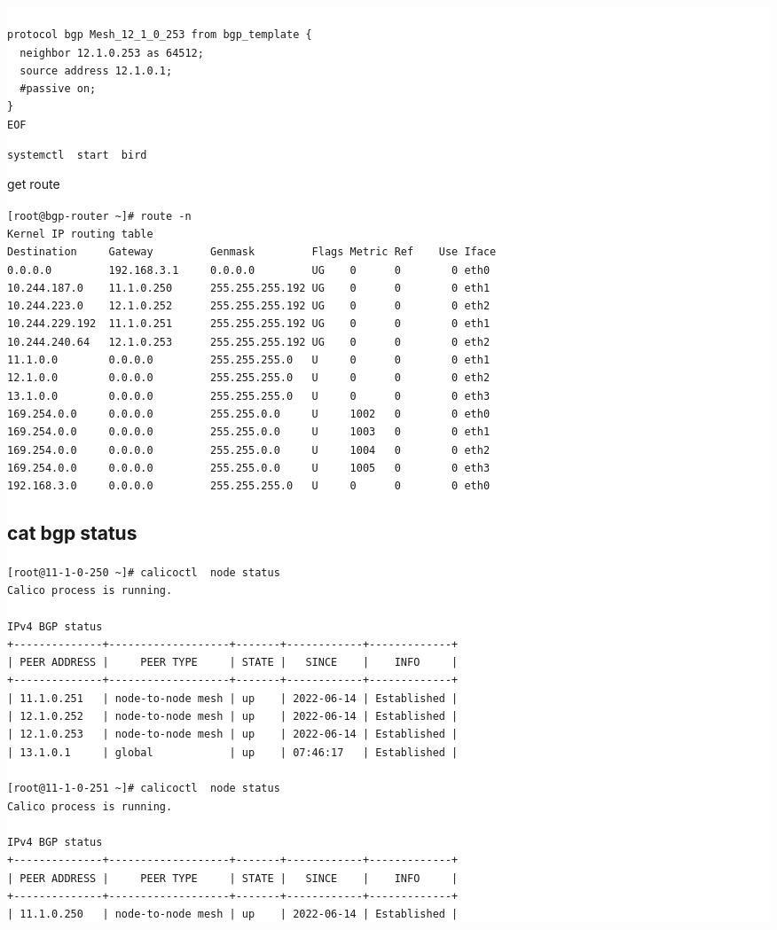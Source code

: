 ```

protocol bgp Mesh_12_1_0_253 from bgp_template {
  neighbor 12.1.0.253 as 64512;
  source address 12.1.0.1; 
  #passive on;
}
EOF
```





```
systemctl  start  bird
```



get route 



```
[root@bgp-router ~]# route -n
Kernel IP routing table
Destination     Gateway         Genmask         Flags Metric Ref    Use Iface
0.0.0.0         192.168.3.1     0.0.0.0         UG    0      0        0 eth0
10.244.187.0    11.1.0.250      255.255.255.192 UG    0      0        0 eth1
10.244.223.0    12.1.0.252      255.255.255.192 UG    0      0        0 eth2
10.244.229.192  11.1.0.251      255.255.255.192 UG    0      0        0 eth1
10.244.240.64   12.1.0.253      255.255.255.192 UG    0      0        0 eth2
11.1.0.0        0.0.0.0         255.255.255.0   U     0      0        0 eth1
12.1.0.0        0.0.0.0         255.255.255.0   U     0      0        0 eth2
13.1.0.0        0.0.0.0         255.255.255.0   U     0      0        0 eth3
169.254.0.0     0.0.0.0         255.255.0.0     U     1002   0        0 eth0
169.254.0.0     0.0.0.0         255.255.0.0     U     1003   0        0 eth1
169.254.0.0     0.0.0.0         255.255.0.0     U     1004   0        0 eth2
169.254.0.0     0.0.0.0         255.255.0.0     U     1005   0        0 eth3
192.168.3.0     0.0.0.0         255.255.255.0   U     0      0        0 eth0
```





##  cat  bgp  status



```
[root@11-1-0-250 ~]# calicoctl  node status
Calico process is running.

IPv4 BGP status
+--------------+-------------------+-------+------------+-------------+
| PEER ADDRESS |     PEER TYPE     | STATE |   SINCE    |    INFO     |
+--------------+-------------------+-------+------------+-------------+
| 11.1.0.251   | node-to-node mesh | up    | 2022-06-14 | Established |
| 12.1.0.252   | node-to-node mesh | up    | 2022-06-14 | Established |
| 12.1.0.253   | node-to-node mesh | up    | 2022-06-14 | Established |
| 13.1.0.1     | global            | up    | 07:46:17   | Established |

[root@11-1-0-251 ~]# calicoctl  node status
Calico process is running.

IPv4 BGP status
+--------------+-------------------+-------+------------+-------------+
| PEER ADDRESS |     PEER TYPE     | STATE |   SINCE    |    INFO     |
+--------------+-------------------+-------+------------+-------------+
| 11.1.0.250   | node-to-node mesh | up    | 2022-06-14 | Established |
```